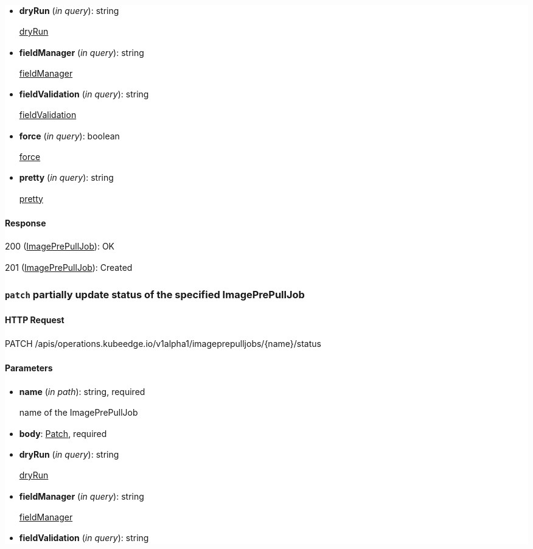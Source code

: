   


- **dryRun** (*in query*): string

  [dryRun](../Common%20Parameter/common-parameters#dryrun)


- **fieldManager** (*in query*): string

  [fieldManager](../Common%20Parameter/common-parameters#fieldmanager)


- **fieldValidation** (*in query*): string

  [fieldValidation](../Common%20Parameter/common-parameters#fieldvalidation)


- **force** (*in query*): boolean

  [force](../Common%20Parameter/common-parameters#force)


- **pretty** (*in query*): string

  [pretty](../Common%20Parameter/common-parameters#pretty)



#### Response


200 ([ImagePrePullJob](/image-pre-pull-job-v1alpha1#imageprepulljob)): OK

201 ([ImagePrePullJob](/image-pre-pull-job-v1alpha1#imageprepulljob)): Created


### `patch` partially update status of the specified ImagePrePullJob

#### HTTP Request

PATCH /apis/operations.kubeedge.io/v1alpha1/imageprepulljobs/{name}/status

#### Parameters


- **name** (*in path*): string, required

  name of the ImagePrePullJob


- **body**: [Patch](../Common%20Definitions/patch#patch), required

  


- **dryRun** (*in query*): string

  [dryRun](../Common%20Parameter/common-parameters#dryrun)


- **fieldManager** (*in query*): string

  [fieldManager](../Common%20Parameter/common-parameters#fieldmanager)


- **fieldValidation** (*in query*): string
